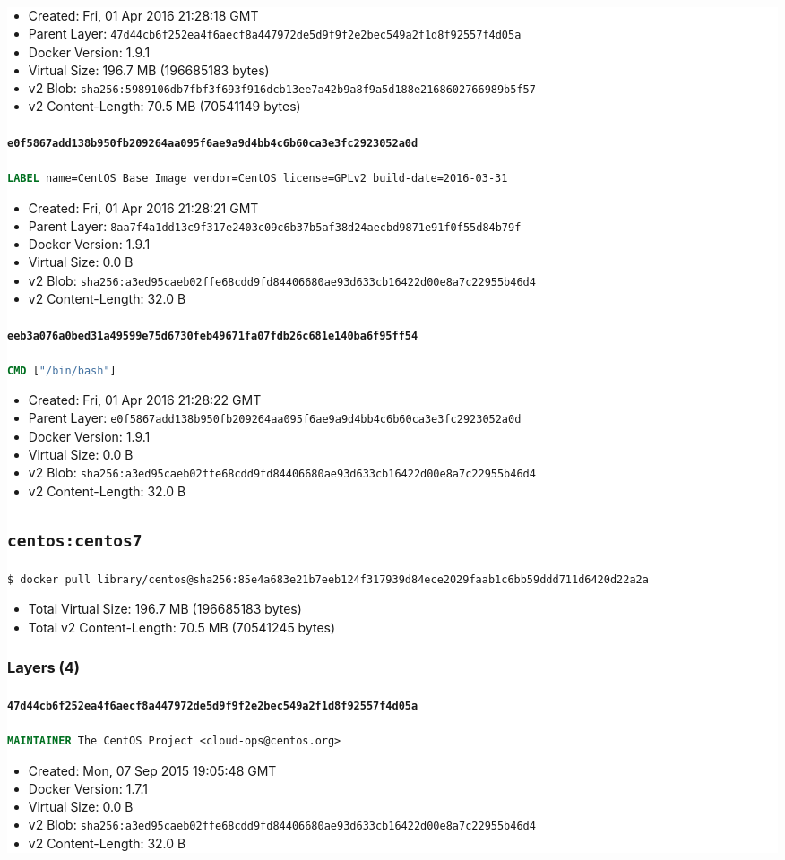 -	Created: Fri, 01 Apr 2016 21:28:18 GMT
-	Parent Layer: `47d44cb6f252ea4f6aecf8a447972de5d9f9f2e2bec549a2f1d8f92557f4d05a`
-	Docker Version: 1.9.1
-	Virtual Size: 196.7 MB (196685183 bytes)
-	v2 Blob: `sha256:5989106db7fbf3f693f916dcb13ee7a42b9a8f9a5d188e2168602766989b5f57`
-	v2 Content-Length: 70.5 MB (70541149 bytes)

#### `e0f5867add138b950fb209264aa095f6ae9a9d4bb4c6b60ca3e3fc2923052a0d`

```dockerfile
LABEL name=CentOS Base Image vendor=CentOS license=GPLv2 build-date=2016-03-31
```

-	Created: Fri, 01 Apr 2016 21:28:21 GMT
-	Parent Layer: `8aa7f4a1dd13c9f317e2403c09c6b37b5af38d24aecbd9871e91f0f55d84b79f`
-	Docker Version: 1.9.1
-	Virtual Size: 0.0 B
-	v2 Blob: `sha256:a3ed95caeb02ffe68cdd9fd84406680ae93d633cb16422d00e8a7c22955b46d4`
-	v2 Content-Length: 32.0 B

#### `eeb3a076a0bed31a49599e75d6730feb49671fa07fdb26c681e140ba6f95ff54`

```dockerfile
CMD ["/bin/bash"]
```

-	Created: Fri, 01 Apr 2016 21:28:22 GMT
-	Parent Layer: `e0f5867add138b950fb209264aa095f6ae9a9d4bb4c6b60ca3e3fc2923052a0d`
-	Docker Version: 1.9.1
-	Virtual Size: 0.0 B
-	v2 Blob: `sha256:a3ed95caeb02ffe68cdd9fd84406680ae93d633cb16422d00e8a7c22955b46d4`
-	v2 Content-Length: 32.0 B

## `centos:centos7`

```console
$ docker pull library/centos@sha256:85e4a683e21b7eeb124f317939d84ece2029faab1c6bb59ddd711d6420d22a2a
```

-	Total Virtual Size: 196.7 MB (196685183 bytes)
-	Total v2 Content-Length: 70.5 MB (70541245 bytes)

### Layers (4)

#### `47d44cb6f252ea4f6aecf8a447972de5d9f9f2e2bec549a2f1d8f92557f4d05a`

```dockerfile
MAINTAINER The CentOS Project <cloud-ops@centos.org>
```

-	Created: Mon, 07 Sep 2015 19:05:48 GMT
-	Docker Version: 1.7.1
-	Virtual Size: 0.0 B
-	v2 Blob: `sha256:a3ed95caeb02ffe68cdd9fd84406680ae93d633cb16422d00e8a7c22955b46d4`
-	v2 Content-Length: 32.0 B
